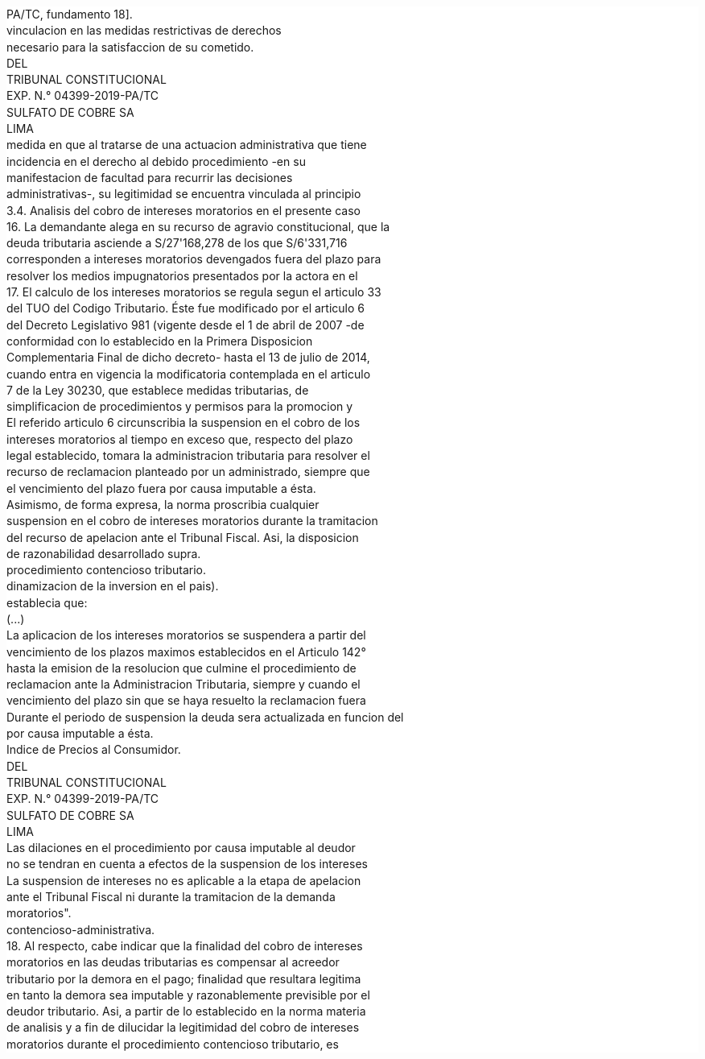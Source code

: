 PA/TC, fundamento 18].  
vinculacion en las medidas restrictivas de derechos  
necesario para la satisfaccion de su cometido.  
DEL  
TRIBUNAL CONSTITUCIONAL  
EXP. N.° 04399-2019-PA/TC  
SULFATO DE COBRE SA  
LIMA  
medida en que al tratarse de una actuacion administrativa que tiene  
incidencia en el derecho al debido procedimiento -en su  
manifestacion de facultad para recurrir las decisiones  
administrativas-, su legitimidad se encuentra vinculada al principio  
3.4. Analisis del cobro de intereses moratorios en el presente caso  
16. La demandante alega en su recurso de agravio constitucional, que la  
deuda tributaria asciende a S/27'168,278 de los que S/6'331,716  
corresponden a intereses moratorios devengados fuera del plazo para  
resolver los medios impugnatorios presentados por la actora en el  
17. El calculo de los intereses moratorios se regula segun el articulo 33  
del TUO del Codigo Tributario. Éste fue modificado por el articulo 6  
del Decreto Legislativo 981 (vigente desde el 1 de abril de 2007 -de  
conformidad con lo establecido en la Primera Disposicion  
Complementaria Final de dicho decreto- hasta el 13 de julio de 2014,  
cuando entra en vigencia la modificatoria contemplada en el articulo  
7 de la Ley 30230, que establece medidas tributarias, de  
simplificacion de procedimientos y permisos para la promocion y  
El referido articulo 6 circunscribia la suspension en el cobro de los  
intereses moratorios al tiempo en exceso que, respecto del plazo  
legal establecido, tomara la administracion tributaria para resolver el  
recurso de reclamacion planteado por un administrado, siempre que  
el vencimiento del plazo fuera por causa imputable a ésta.  
Asimismo, de forma expresa, la norma proscribia cualquier  
suspension en el cobro de intereses moratorios durante la tramitacion  
del recurso de apelacion ante el Tribunal Fiscal. Asi, la disposicion  
de razonabilidad desarrollado supra.  
procedimiento contencioso tributario.  
dinamizacion de la inversion en el pais).  
establecia que:  
(...)  
La aplicacion de los intereses moratorios se suspendera a partir del  
vencimiento de los plazos maximos establecidos en el Articulo 142°  
hasta la emision de la resolucion que culmine el procedimiento de  
reclamacion ante la Administracion Tributaria, siempre y cuando el  
vencimiento del plazo sin que se haya resuelto la reclamacion fuera  
Durante el periodo de suspension la deuda sera actualizada en funcion del  
por causa imputable a ésta.  
Indice de Precios al Consumidor.  
DEL  
TRIBUNAL CONSTITUCIONAL  
EXP. N.° 04399-2019-PA/TC  
SULFATO DE COBRE SA  
LIMA  
Las dilaciones en el procedimiento por causa imputable al deudor  
no se tendran en cuenta a efectos de la suspension de los intereses  
La suspension de intereses no es aplicable a la etapa de apelacion  
ante el Tribunal Fiscal ni durante la tramitacion de la demanda  
moratorios".  
contencioso-administrativa.  
18. Al respecto, cabe indicar que la finalidad del cobro de intereses  
moratorios en las deudas tributarias es compensar al acreedor  
tributario por la demora en el pago; finalidad que resultara legitima  
en tanto la demora sea imputable y razonablemente previsible por el  
deudor tributario. Asi, a partir de lo establecido en la norma materia  
de analisis y a fin de dilucidar la legitimidad del cobro de intereses  
moratorios durante el procedimiento contencioso tributario, es  